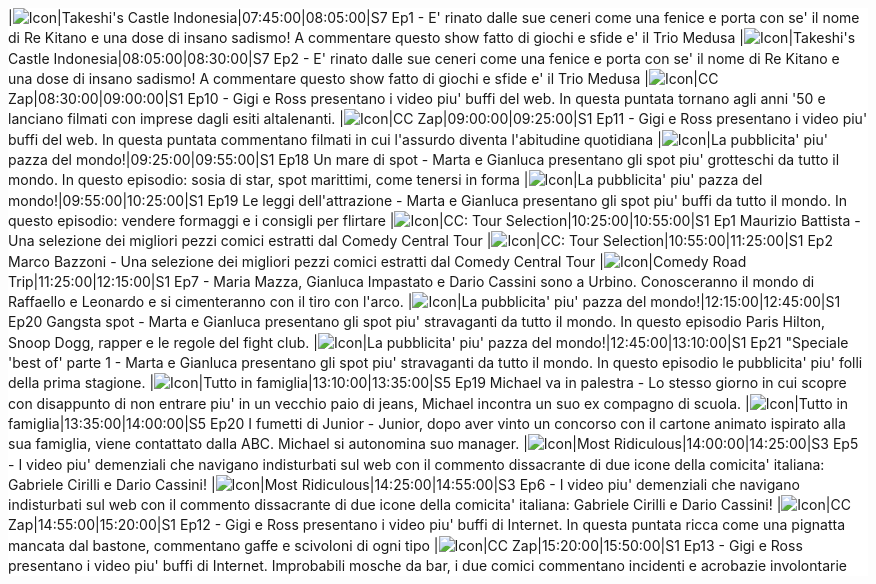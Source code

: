 |![Icon](https://guidatv.sky.it/uuid/02a9c5eb-f787-4dfe-954c-9fe46f2a65b6/cover?md5ChecksumParam=90103a432e0b31a5c8136e9ea11e7500)|Takeshi&#039;s Castle Indonesia|07:45:00|08:05:00|S7 Ep1 - E&#039; rinato dalle sue ceneri come una fenice e porta con se&#039; il nome di Re Kitano e una dose di insano sadismo! A commentare questo show fatto di giochi e sfide e&#039; il Trio Medusa
|![Icon](https://guidatv.sky.it/uuid/705c253f-a701-4cec-9324-53bfa6472a59/cover?md5ChecksumParam=90103a432e0b31a5c8136e9ea11e7500)|Takeshi&#039;s Castle Indonesia|08:05:00|08:30:00|S7 Ep2 - E&#039; rinato dalle sue ceneri come una fenice e porta con se&#039; il nome di Re Kitano e una dose di insano sadismo! A commentare questo show fatto di giochi e sfide e&#039; il Trio Medusa
|![Icon](https://guidatv.sky.it/uuid/b5531a5d-44b0-4475-9d56-cf41ce4a32e1/cover?md5ChecksumParam=dbcded4fe49379ff615dbc60138d25aa)|CC Zap|08:30:00|09:00:00|S1 Ep10 - Gigi e Ross presentano i video piu&#039; buffi del web. In questa puntata tornano agli anni &#039;50 e lanciano filmati con imprese dagli esiti altalenanti.
|![Icon](https://guidatv.sky.it/uuid/a99a6e04-7f60-4554-8fc1-9fb5b341d41b/cover?md5ChecksumParam=dbcded4fe49379ff615dbc60138d25aa)|CC Zap|09:00:00|09:25:00|S1 Ep11 - Gigi e Ross presentano i video piu&#039; buffi del web. In questa puntata commentano filmati in cui l&#039;assurdo diventa l&#039;abitudine quotidiana
|![Icon](https://guidatv.sky.it/uuid/f0878af7-27a4-4ce4-b960-bbb04ffb21a6/cover?md5ChecksumParam=e941e69f0d953c43df4aa3275e8030ba)|La pubblicita&#039; piu&#039; pazza del mondo!|09:25:00|09:55:00|S1 Ep18 Un mare di spot - Marta e Gianluca presentano gli spot piu&#039; grotteschi da tutto il mondo. In questo episodio: sosia di star, spot marittimi, come tenersi in forma
|![Icon](https://guidatv.sky.it/uuid/f8c44d87-da31-4086-a944-f536e6ee5444/cover?md5ChecksumParam=e941e69f0d953c43df4aa3275e8030ba)|La pubblicita&#039; piu&#039; pazza del mondo!|09:55:00|10:25:00|S1 Ep19 Le leggi dell&#039;attrazione - Marta e Gianluca presentano gli spot piu&#039; buffi da tutto il mondo. In questo episodio: vendere formaggi e i consigli per flirtare
|![Icon](https://guidatv.sky.it/uuid/40945e5e-a633-4414-9ca7-eb6d23f54273/cover?md5ChecksumParam=863055d48d7b905c2cd8480c56bc6b9b)|CC: Tour Selection|10:25:00|10:55:00|S1 Ep1 Maurizio Battista - Una selezione dei migliori pezzi comici estratti dal Comedy Central Tour
|![Icon](https://guidatv.sky.it/uuid/9bc9cff4-3065-49ac-93e6-e1a1c41dfcf9/cover?md5ChecksumParam=863055d48d7b905c2cd8480c56bc6b9b)|CC: Tour Selection|10:55:00|11:25:00|S1 Ep2 Marco Bazzoni - Una selezione dei migliori pezzi comici estratti dal Comedy Central Tour
|![Icon](https://guidatv.sky.it/uuid/4fd1e718-239d-405b-ae90-561f625d8258/cover?md5ChecksumParam=018e05b0e7895cb35ff3e05a37ece40a)|Comedy Road Trip|11:25:00|12:15:00|S1 Ep7 - Maria Mazza, Gianluca Impastato e Dario Cassini sono a Urbino. Conosceranno il mondo di Raffaello e Leonardo e si cimenteranno con il tiro con l&#039;arco.
|![Icon](https://guidatv.sky.it/uuid/7e7e6f8f-105b-4353-809a-374b71170bda/cover?md5ChecksumParam=e941e69f0d953c43df4aa3275e8030ba)|La pubblicita&#039; piu&#039; pazza del mondo!|12:15:00|12:45:00|S1 Ep20 Gangsta spot - Marta e Gianluca presentano gli spot piu&#039; stravaganti da tutto il mondo. In questo episodio Paris Hilton, Snoop Dogg, rapper e le regole del fight club.
|![Icon](https://guidatv.sky.it/uuid/946ae52e-082e-4cea-8678-3c3164507202/cover?md5ChecksumParam=e941e69f0d953c43df4aa3275e8030ba)|La pubblicita&#039; piu&#039; pazza del mondo!|12:45:00|13:10:00|S1 Ep21 &quot;Speciale &#039;best of&#039; parte 1 - Marta e Gianluca presentano gli spot piu&#039; stravaganti da tutto il mondo. In questo episodio le pubblicita&#039; piu&#039; folli della prima stagione.
|![Icon](https://guidatv.sky.it/uuid/8f665ca6-5615-41ce-963d-d47b057eada3/cover?md5ChecksumParam=313f28409b968907f7a4c62f50377b1f)|Tutto in famiglia|13:10:00|13:35:00|S5 Ep19 Michael va in palestra - Lo stesso giorno in cui scopre con disappunto di non entrare piu&#039; in un vecchio paio di jeans, Michael incontra un suo ex compagno di scuola.
|![Icon](https://guidatv.sky.it/uuid/8f665ca6-5615-41ce-963d-d47b057eada3/cover?md5ChecksumParam=313f28409b968907f7a4c62f50377b1f)|Tutto in famiglia|13:35:00|14:00:00|S5 Ep20 I fumetti di Junior - Junior, dopo aver vinto un concorso con il cartone animato ispirato alla sua famiglia, viene contattato dalla ABC. Michael si autonomina suo manager.
|![Icon](https://guidatv.sky.it/uuid/c8559b60-c351-4200-92c5-d720bd5aa062/cover?md5ChecksumParam=a715b8dec72da36a3f6a7d9c6360809a)|Most Ridiculous|14:00:00|14:25:00|S3 Ep5 - I video piu&#039; demenziali che navigano indisturbati sul web con il commento dissacrante di due icone della comicita&#039; italiana: Gabriele Cirilli e Dario Cassini!
|![Icon](https://guidatv.sky.it/uuid/fbd525ec-567c-4a1d-b250-839ca3165810/cover?md5ChecksumParam=a715b8dec72da36a3f6a7d9c6360809a)|Most Ridiculous|14:25:00|14:55:00|S3 Ep6 - I video piu&#039; demenziali che navigano indisturbati sul web con il commento dissacrante di due icone della comicita&#039; italiana: Gabriele Cirilli e Dario Cassini!
|![Icon](https://guidatv.sky.it/uuid/c8ae489c-e58e-43df-b7bf-1d86b22c7157/cover?md5ChecksumParam=dbcded4fe49379ff615dbc60138d25aa)|CC Zap|14:55:00|15:20:00|S1 Ep12 - Gigi e Ross presentano i video piu&#039; buffi di Internet. In questa puntata ricca come una pignatta mancata dal bastone, commentano gaffe e scivoloni di ogni tipo
|![Icon](https://guidatv.sky.it/uuid/a2b0f20b-d52b-40bd-a160-968635029a56/cover?md5ChecksumParam=dbcded4fe49379ff615dbc60138d25aa)|CC Zap|15:20:00|15:50:00|S1 Ep13 - Gigi e Ross presentano i video piu&#039; buffi di Internet. Improbabili mosche da bar, i due comici commentano incidenti e acrobazie involontarie
